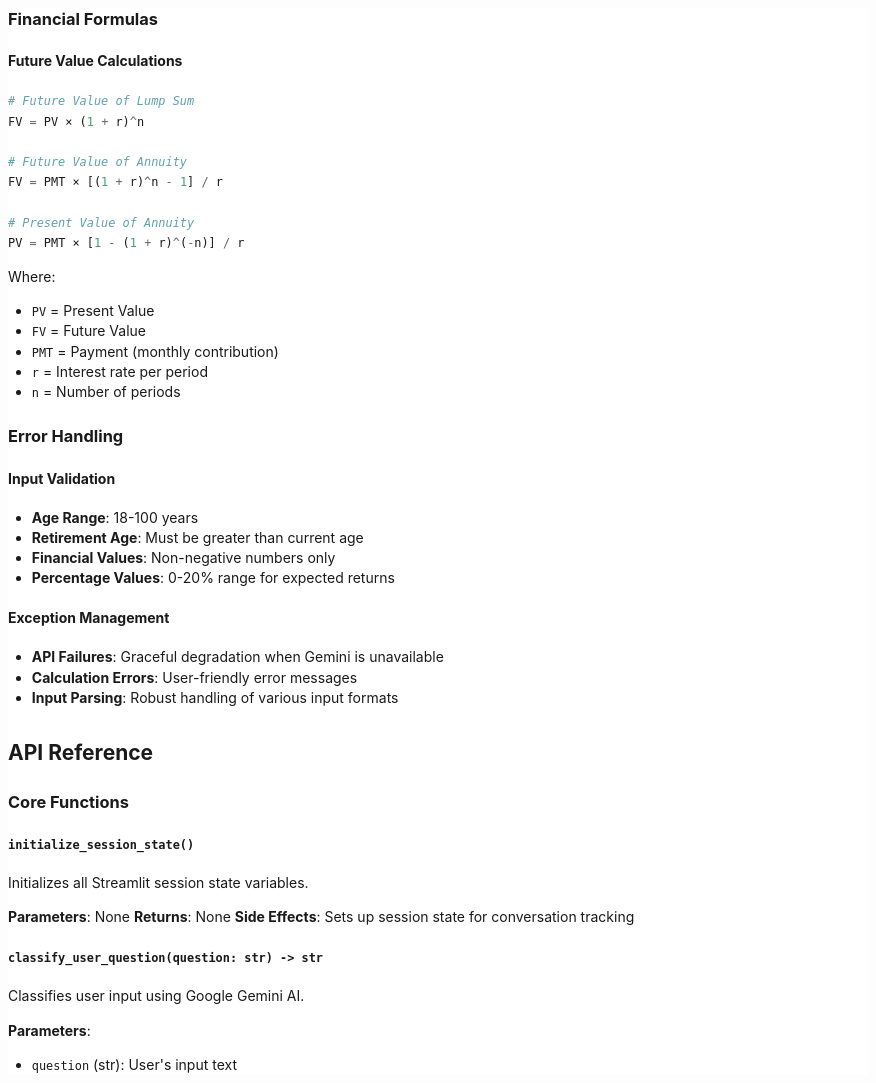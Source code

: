 ```python
```

### Financial Formulas

#### Future Value Calculations
```python
# Future Value of Lump Sum
FV = PV × (1 + r)^n

# Future Value of Annuity
FV = PMT × [(1 + r)^n - 1] / r

# Present Value of Annuity
PV = PMT × [1 - (1 + r)^(-n)] / r
```

Where:
- `PV` = Present Value
- `FV` = Future Value
- `PMT` = Payment (monthly contribution)
- `r` = Interest rate per period
- `n` = Number of periods

### Error Handling

#### Input Validation
- **Age Range**: 18-100 years
- **Retirement Age**: Must be greater than current age
- **Financial Values**: Non-negative numbers only
- **Percentage Values**: 0-20% range for expected returns

#### Exception Management
- **API Failures**: Graceful degradation when Gemini is unavailable
- **Calculation Errors**: User-friendly error messages
- **Input Parsing**: Robust handling of various input formats

## API Reference

### Core Functions

#### `initialize_session_state()`
Initializes all Streamlit session state variables.

**Parameters**: None
**Returns**: None
**Side Effects**: Sets up session state for conversation tracking

#### `classify_user_question(question: str) -> str`
Classifies user input using Google Gemini AI.

**Parameters**:
- `question` (str): User's input text
